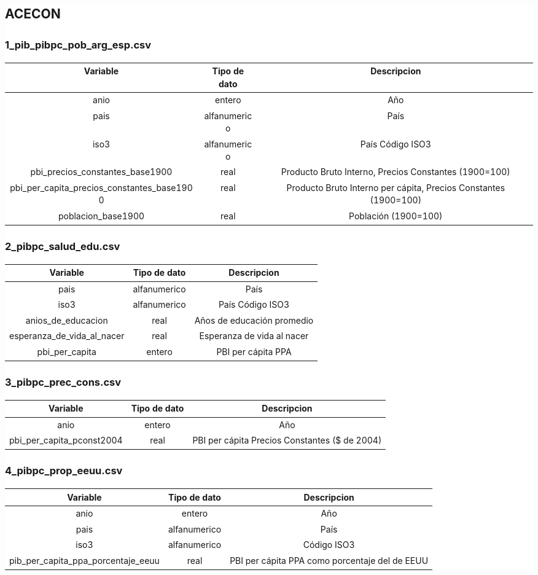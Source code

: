 ## ACECON 

### 1_pib_pibpc_pob_arg_esp.csv

|**Variable**|**Tipo de dato**|**Descripcion**|
|:-------------:|:-------------:|:-------------:|
| anio | entero | Año |
| pais | alfanumerico | País |
| iso3 | alfanumerico | País Código ISO3 |
| pbi_precios_constantes_base1900 | real | Producto Bruto Interno, Precios Constantes (1900=100) |
| pbi_per_capita_precios_constantes_base1900 | real | Producto Bruto Interno per cápita, Precios Constantes (1900=100) |
| poblacion_base1900 | real | Población (1900=100) |


### 2_pibpc_salud_edu.csv

|**Variable**|**Tipo de dato**|**Descripcion**|
|:-------------:|:-------------:|:-------------:|
| pais | alfanumerico | País |
| iso3 | alfanumerico | País Código ISO3 |
| anios_de_educacion | real | Años de educación promedio |
| esperanza_de_vida_al_nacer | real | Esperanza de vida al nacer |
| pbi_per_capita | entero | PBI per cápita PPA |


### 3_pibpc_prec_cons.csv

|**Variable**|**Tipo de dato**|**Descripcion**|
|:-------------:|:-------------:|:-------------:|
| anio | entero | Año |
| pbi_per_capita_pconst2004 | real | PBI per cápita Precios Constantes ($ de 2004) |


### 4_pibpc_prop_eeuu.csv

|**Variable**|**Tipo de dato**|**Descripcion**|
|:-------------:|:-------------:|:-------------:|
| anio | entero | Año |
| pais | alfanumerico | País |
| iso3 | alfanumerico | Código ISO3 |
| pib_per_capita_ppa_porcentaje_eeuu | real | PBI per cápita PPA como porcentaje del de EEUU |
